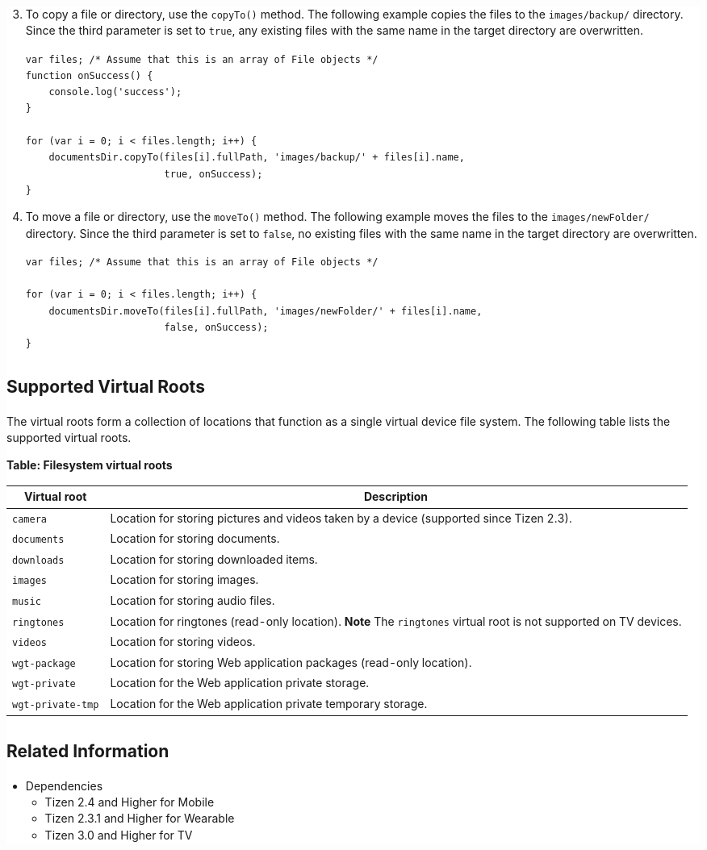 3. To copy a file or directory, use the `copyTo()` method. The following example copies the files to the `images/backup/` directory. Since the third parameter is set to `true`, any existing files with the same name in the target directory are overwritten.

   ```
   var files; /* Assume that this is an array of File objects */
   function onSuccess() {
       console.log('success');
   }

   for (var i = 0; i < files.length; i++) {
       documentsDir.copyTo(files[i].fullPath, 'images/backup/' + files[i].name,
                           true, onSuccess);
   }
   ```

4. To move a file or directory, use the `moveTo()` method. The following example moves the files to the `images/newFolder/` directory. Since the third parameter is set to `false`, no existing files with the same name in the target directory are overwritten.

   ```
   var files; /* Assume that this is an array of File objects */

   for (var i = 0; i < files.length; i++) {
       documentsDir.moveTo(files[i].fullPath, 'images/newFolder/' + files[i].name,
                           false, onSuccess);
   }
   ```

## Supported Virtual Roots

The virtual roots form a collection of locations that function as a single virtual device file system. The following table lists the supported virtual roots.

**Table: Filesystem virtual roots**

| Virtual root      | Description                              |
| ----------------- | ---------------------------------------- |
| `camera`          | Location for storing pictures and videos taken by a device (supported since Tizen 2.3). |
| `documents`       | Location for storing documents.          |
| `downloads`       | Location for storing downloaded items.   |
| `images`          | Location for storing images.             |
| `music`           | Location for storing audio files.        |
| `ringtones`       | Location for ringtones (read-only location).              **Note**       The `ringtones` virtual root is not supported on TV devices. |
| `videos`          | Location for storing videos.             |
| `wgt-package`     | Location for storing Web application packages (read-only location). |
| `wgt-private`     | Location for the Web application private storage. |
| `wgt-private-tmp` | Location for the Web application private temporary storage. |


## Related Information
* Dependencies
  - Tizen 2.4 and Higher for Mobile
  - Tizen 2.3.1 and Higher for Wearable
  - Tizen 3.0 and Higher for TV
